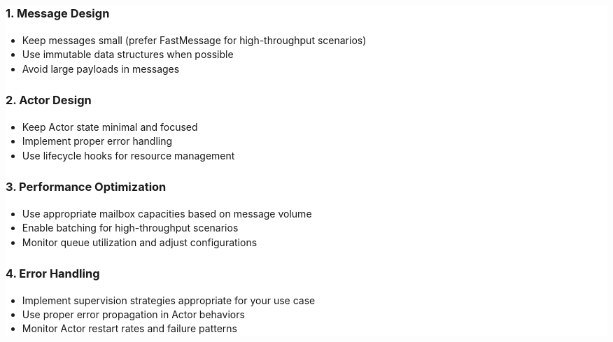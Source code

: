 ### 1. Message Design
- Keep messages small (prefer FastMessage for high-throughput scenarios)
- Use immutable data structures when possible
- Avoid large payloads in messages

### 2. Actor Design
- Keep Actor state minimal and focused
- Implement proper error handling
- Use lifecycle hooks for resource management

### 3. Performance Optimization
- Use appropriate mailbox capacities based on message volume
- Enable batching for high-throughput scenarios
- Monitor queue utilization and adjust configurations

### 4. Error Handling
- Implement supervision strategies appropriate for your use case
- Use proper error propagation in Actor behaviors
- Monitor Actor restart rates and failure patterns
